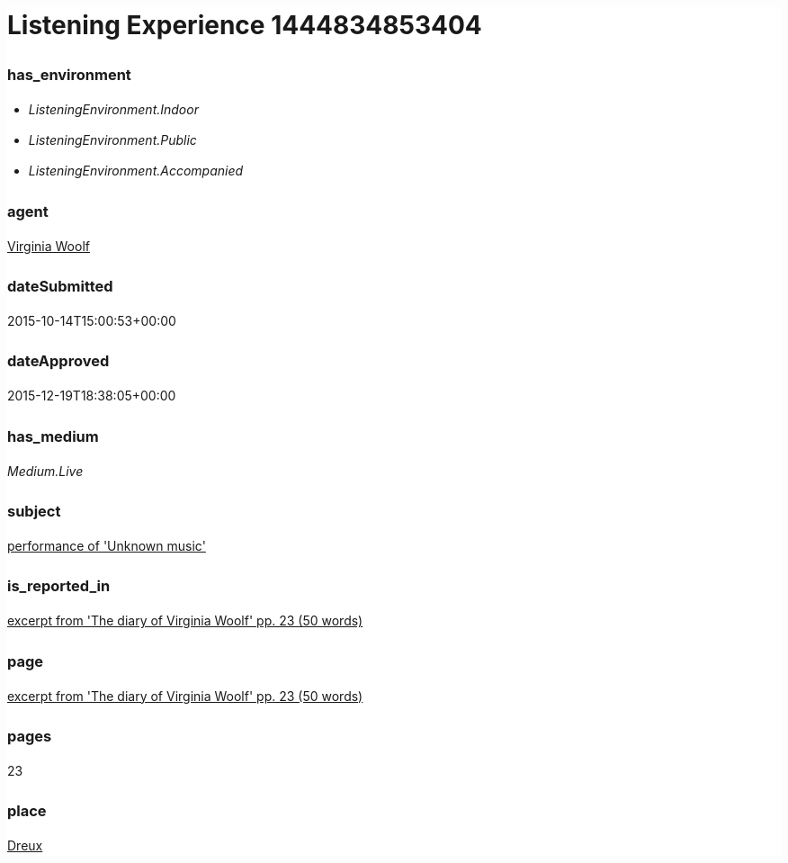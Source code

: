 # Listening Experience 1444834853404

### has_environment

 - *ListeningEnvironment.Indoor*

 - *ListeningEnvironment.Public*

 - *ListeningEnvironment.Accompanied*

### agent


[Virginia Woolf](#Virginia-Woolf)

### dateSubmitted


2015-10-14T15:00:53+00:00

### dateApproved


2015-12-19T18:38:05+00:00

### has_medium


*Medium.Live*

### subject


[performance of 'Unknown music'](#performance-of-'Unknown-music')

### is_reported_in


[excerpt from 'The diary of Virginia Woolf' pp. 23 (50 words)](#excerpt-from-'The-diary-of-Virginia-Woolf'-pp.-23-(50-words))

### page


[excerpt from 'The diary of Virginia Woolf' pp. 23 (50 words)](#excerpt-from-'The-diary-of-Virginia-Woolf'-pp.-23-(50-words))

### pages


23

### place


[Dreux](#Dreux)
